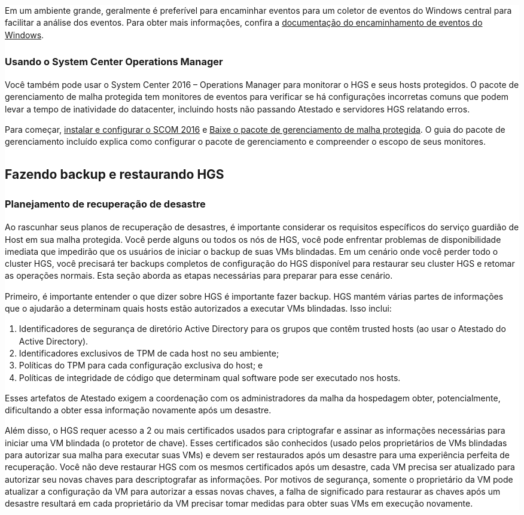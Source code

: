 Em um ambiente grande, geralmente é preferível para encaminhar eventos para um coletor de eventos do Windows central para facilitar a análise dos eventos.
Para obter mais informações, confira a [documentação do encaminhamento de eventos do Windows](https://msdn.microsoft.com/library/windows/desktop/bb427443.aspx).

### <a name="using-system-center-operations-manager"></a>Usando o System Center Operations Manager
Você também pode usar o System Center 2016 – Operations Manager para monitorar o HGS e seus hosts protegidos.
O pacote de gerenciamento de malha protegida tem monitores de eventos para verificar se há configurações incorretas comuns que podem levar a tempo de inatividade do datacenter, incluindo hosts não passando Atestado e servidores HGS relatando erros.

Para começar, [instalar e configurar o SCOM 2016](https://technet.microsoft.com/system-center-docs/om/welcome-to-operations-manager) e [Baixe o pacote de gerenciamento de malha protegida](https://www.microsoft.com/download/details.aspx?id=52764).
O guia do pacote de gerenciamento incluído explica como configurar o pacote de gerenciamento e compreender o escopo de seus monitores.

## <a name="backing-up-and-restoring-hgs"></a>Fazendo backup e restaurando HGS
### <a name="disaster-recovery-planning"></a>Planejamento de recuperação de desastre
Ao rascunhar seus planos de recuperação de desastres, é importante considerar os requisitos específicos do serviço guardião de Host em sua malha protegida.
Você perde alguns ou todos os nós de HGS, você pode enfrentar problemas de disponibilidade imediata que impedirão que os usuários de iniciar o backup de suas VMs blindadas.
Em um cenário onde você perder todo o cluster HGS, você precisará ter backups completos de configuração do HGS disponível para restaurar seu cluster HGS e retomar as operações normais.
Esta seção aborda as etapas necessárias para preparar para esse cenário.

Primeiro, é importante entender o que dizer sobre HGS é importante fazer backup.
HGS mantém várias partes de informações que o ajudarão a determinam quais hosts estão autorizados a executar VMs blindadas.
Isso inclui:
1. Identificadores de segurança de diretório Active Directory para os grupos que contêm trusted hosts (ao usar o Atestado do Active Directory).
2. Identificadores exclusivos de TPM de cada host no seu ambiente;
3. Políticas do TPM para cada configuração exclusiva do host; e
4. Políticas de integridade de código que determinam qual software pode ser executado nos hosts.

Esses artefatos de Atestado exigem a coordenação com os administradores da malha da hospedagem obter, potencialmente, dificultando a obter essa informação novamente após um desastre.

Além disso, o HGS requer acesso a 2 ou mais certificados usados para criptografar e assinar as informações necessárias para iniciar uma VM blindada (o protetor de chave).
Esses certificados são conhecidos (usado pelos proprietários de VMs blindadas para autorizar sua malha para executar suas VMs) e devem ser restaurados após um desastre para uma experiência perfeita de recuperação.
Você não deve restaurar HGS com os mesmos certificados após um desastre, cada VM precisa ser atualizado para autorizar seu novas chaves para descriptografar as informações.
Por motivos de segurança, somente o proprietário da VM pode atualizar a configuração da VM para autorizar a essas novas chaves, a falha de significado para restaurar as chaves após um desastre resultará em cada proprietário da VM precisar tomar medidas para obter suas VMs em execução novamente.
